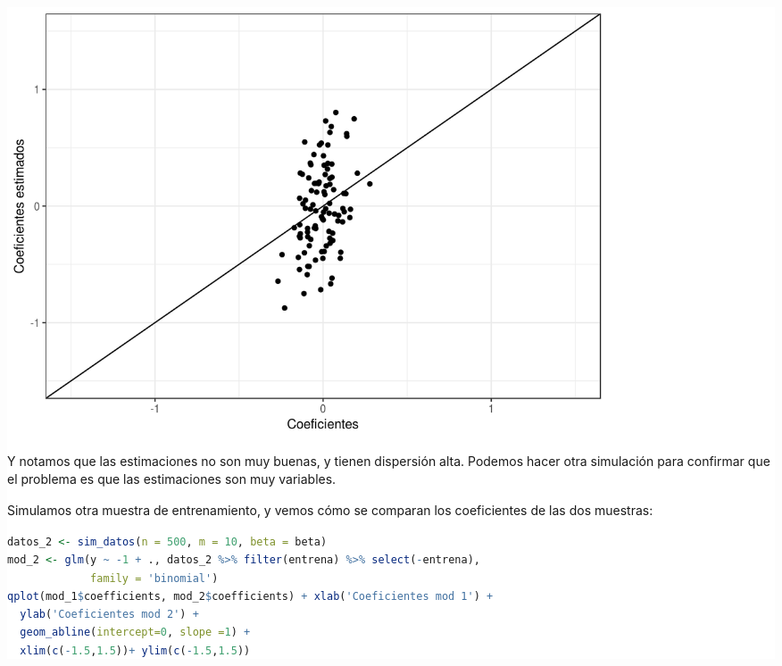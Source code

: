 <img src="04-metodos-lineales-regularizacion_files/figure-html/unnamed-chunk-10-1.png" width="672" />

Y notamos que las estimaciones no son muy buenas, y tienen dispersión
alta.
Podemos hacer otra simulación para confirmar que el problema
es que las estimaciones son muy variables.

Simulamos otra muestra de entrenamiento, y vemos 
cómo se comparan los coeficientes de las dos muestras:


```r
datos_2 <- sim_datos(n = 500, m = 10, beta = beta)
mod_2 <- glm(y ~ -1 + ., datos_2 %>% filter(entrena) %>% select(-entrena), 
             family = 'binomial')
qplot(mod_1$coefficients, mod_2$coefficients) + xlab('Coeficientes mod 1') + 
  ylab('Coeficientes mod 2') +
  geom_abline(intercept=0, slope =1) +
  xlim(c(-1.5,1.5))+ ylim(c(-1.5,1.5))
```
